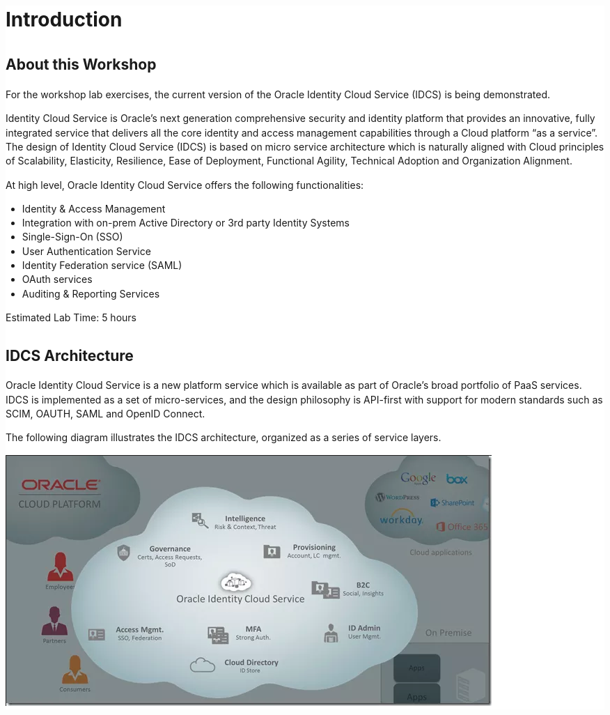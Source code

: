 # Introduction

## About this Workshop

For the workshop lab exercises, the current version of the Oracle Identity Cloud Service (IDCS) is being demonstrated.

Identity Cloud Service is Oracle’s next generation comprehensive security and identity platform that provides an innovative, fully integrated service that delivers all the core identity and access management capabilities through a Cloud platform “as a service”. The design of Identity Cloud Service (IDCS) is based on micro service architecture which is naturally aligned with Cloud principles of Scalability, Elasticity, Resilience, Ease of Deployment, Functional Agility, Technical Adoption and Organization Alignment.

At high level, Oracle Identity Cloud Service offers the following functionalities:

* Identity & Access Management
* Integration with on-prem Active Directory or 3rd party Identity Systems
* Single-Sign-On (SSO)
* User Authentication Service
* Identity Federation service (SAML)
* OAuth services
* Auditing & Reporting Services

Estimated Lab Time: 5 hours



## IDCS Architecture
Oracle Identity Cloud Service is a new platform service which is available as part of Oracle’s broad portfolio of PaaS services.  IDCS is implemented as a set of micro-services, and the design philosophy is API-first with support for modern standards such as SCIM, OAUTH, SAML and OpenID Connect.

The following diagram illustrates the IDCS architecture, organized as a series of service layers.  

![Image](images/W001.png)
